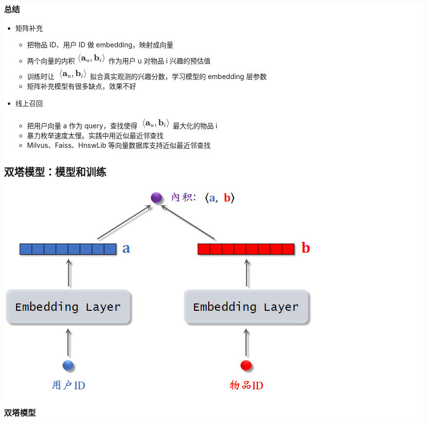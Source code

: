 ### 总结

* 矩阵补充

  * 把物品 ID、用户 ID 做 embedding，映射成向量
  * 两个向量的内积![image](./%E5%B7%A5%E4%B8%9A%E7%95%8C%E7%9A%84%E6%8E%A8%E8%8D%90%E7%B3%BB%E7%BB%9F.assets/image-20240708145431-fn4lw3i.png) 作为用户 u 对物品 i 兴趣的预估值
  * 训练时让 ![image](./%E5%B7%A5%E4%B8%9A%E7%95%8C%E7%9A%84%E6%8E%A8%E8%8D%90%E7%B3%BB%E7%BB%9F.assets/image-20240708145431-fn4lw3i.png) 拟合真实观测的兴趣分数，学习模型的 embedding 层参数
  * 矩阵补充模型有很多缺点，效果不好
* 线上召回

  * 把用户向量 a 作为 query，查找使得 ![image](./%E5%B7%A5%E4%B8%9A%E7%95%8C%E7%9A%84%E6%8E%A8%E8%8D%90%E7%B3%BB%E7%BB%9F.assets/image-20240708145431-fn4lw3i.png)  最大化的物品 i
  * 暴力枚举速度太慢。实践中用近似最近邻查找
  * Milvus、Faiss、HnswLib 等向量数据库支持近似最近邻查找

## 双塔模型：模型和训练

![1672042316690-403d8462-f026-4de3-a43e-d99119362d01](./%E5%B7%A5%E4%B8%9A%E7%95%8C%E7%9A%84%E6%8E%A8%E8%8D%90%E7%B3%BB%E7%BB%9F.assets/net-img-1672042316690-403d8462-f026-4de3-a43e-d99119362d01-20240705151046-swdfyzy.png)

### 双塔模型

